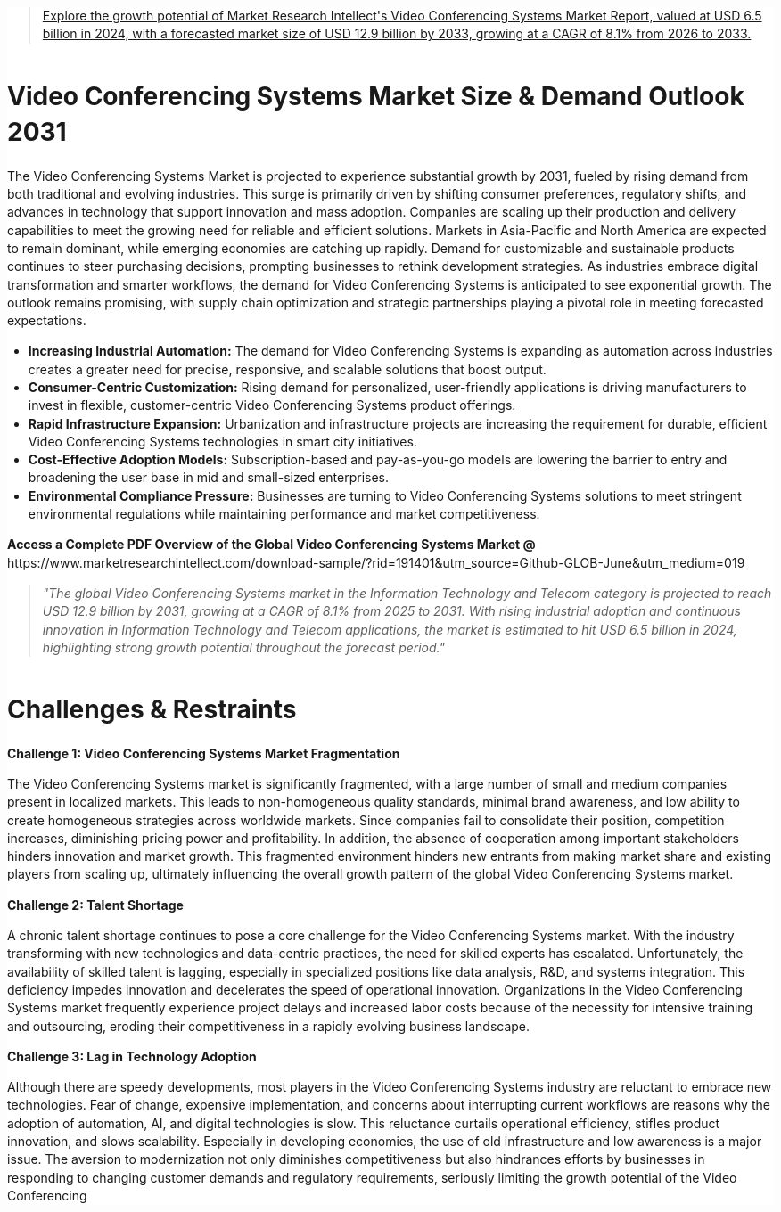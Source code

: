 <blockquote class="w-auto"><p><a href="https://www.marketresearchintellect.com/download-sample/?rid=191401&amp;utm_source=Github-GLOB-June&amp;utm_medium=019">Explore the growth potential of Market Research Intellect's Video Conferencing Systems Market Report, valued at USD 6.5 billion in 2024, with a forecasted market size of USD 12.9 billion by 2033, growing at a CAGR of 8.1% from 2026 to 2033.</a></p></blockquote><p><h1>Video Conferencing Systems Market Size & Demand Outlook 2031</h1><p>The Video Conferencing Systems Market is projected to experience substantial growth by 2031, fueled by rising demand from both traditional and evolving industries. This surge is primarily driven by shifting consumer preferences, regulatory shifts, and advances in technology that support innovation and mass adoption. Companies are scaling up their production and delivery capabilities to meet the growing need for reliable and efficient solutions. Markets in Asia-Pacific and North America are expected to remain dominant, while emerging economies are catching up rapidly. Demand for customizable and sustainable products continues to steer purchasing decisions, prompting businesses to rethink development strategies. As industries embrace digital transformation and smarter workflows, the demand for Video Conferencing Systems is anticipated to see exponential growth. The outlook remains promising, with supply chain optimization and strategic partnerships playing a pivotal role in meeting forecasted expectations.</p><ul><li><strong>Increasing Industrial Automation:</strong> The demand for Video Conferencing Systems is expanding as automation across industries creates a greater need for precise, responsive, and scalable solutions that boost output.</li><li><strong>Consumer-Centric Customization:</strong> Rising demand for personalized, user-friendly applications is driving manufacturers to invest in flexible, customer-centric Video Conferencing Systems product offerings.</li><li><strong>Rapid Infrastructure Expansion:</strong> Urbanization and infrastructure projects are increasing the requirement for durable, efficient Video Conferencing Systems technologies in smart city initiatives.</li><li><strong>Cost-Effective Adoption Models:</strong> Subscription-based and pay-as-you-go models are lowering the barrier to entry and broadening the user base in mid and small-sized enterprises.</li><li><strong>Environmental Compliance Pressure:</strong> Businesses are turning to Video Conferencing Systems solutions to meet stringent environmental regulations while maintaining performance and market competitiveness.</li></ul></p><p><strong>Access a Complete PDF Overview of the Global Video Conferencing Systems Market @ </strong><a href="https://www.marketresearchintellect.com/download-sample/?rid=191401&amp;utm_source=Github-GLOB-June&amp;utm_medium=019">https://www.marketresearchintellect.com/download-sample/?rid=191401&amp;utm_source=Github-GLOB-June&amp;utm_medium=019</a></p><blockquote><p><em>"The global Video Conferencing Systems market in the Information Technology and Telecom category is projected to reach USD 12.9 billion by 2031, growing at a CAGR of 8.1% from 2025 to 2031. With rising industrial adoption and continuous innovation in Information Technology and Telecom applications, the market is estimated to hit USD 6.5 billion in 2024, highlighting strong growth potential throughout the forecast period."</em></p></blockquote><h1>Challenges &amp; Restraints</h1><p><strong>Challenge 1: Video Conferencing Systems Market Fragmentation</strong></p><p>The Video Conferencing Systems market is significantly fragmented, with a large number of small and medium companies present in localized markets. This leads to non-homogeneous quality standards, minimal brand awareness, and low ability to create homogeneous strategies across worldwide markets. Since companies fail to consolidate their position, competition increases, diminishing pricing power and profitability. In addition, the absence of cooperation among important stakeholders hinders innovation and market growth. This fragmented environment hinders new entrants from making market share and existing players from scaling up, ultimately influencing the overall growth pattern of the global Video Conferencing Systems market.</p><p><strong>Challenge 2: Talent Shortage</strong></p><p>A chronic talent shortage continues to pose a core challenge for the Video Conferencing Systems market. With the industry transforming with new technologies and data-centric practices, the need for skilled experts has escalated. Unfortunately, the availability of skilled talent is lagging, especially in specialized positions like data analysis, R&amp;D, and systems integration. This deficiency impedes innovation and decelerates the speed of operational innovation. Organizations in the Video Conferencing Systems market frequently experience project delays and increased labor costs because of the necessity for intensive training and outsourcing, eroding their competitiveness in a rapidly evolving business landscape.</p><p><strong>Challenge 3: Lag in Technology Adoption</strong></p><p>Although there are speedy developments, most players in the Video Conferencing Systems industry are reluctant to embrace new technologies. Fear of change, expensive implementation, and concerns about interrupting current workflows are reasons why the adoption of automation, AI, and digital technologies is slow. This reluctance curtails operational efficiency, stifles product innovation, and slows scalability. Especially in developing economies, the use of old infrastructure and low awareness is a major issue. The aversion to modernization not only diminishes competitiveness but also hindrances efforts by businesses in responding to changing customer demands and regulatory requirements, seriously limiting the growth potential of the Video Conferencing